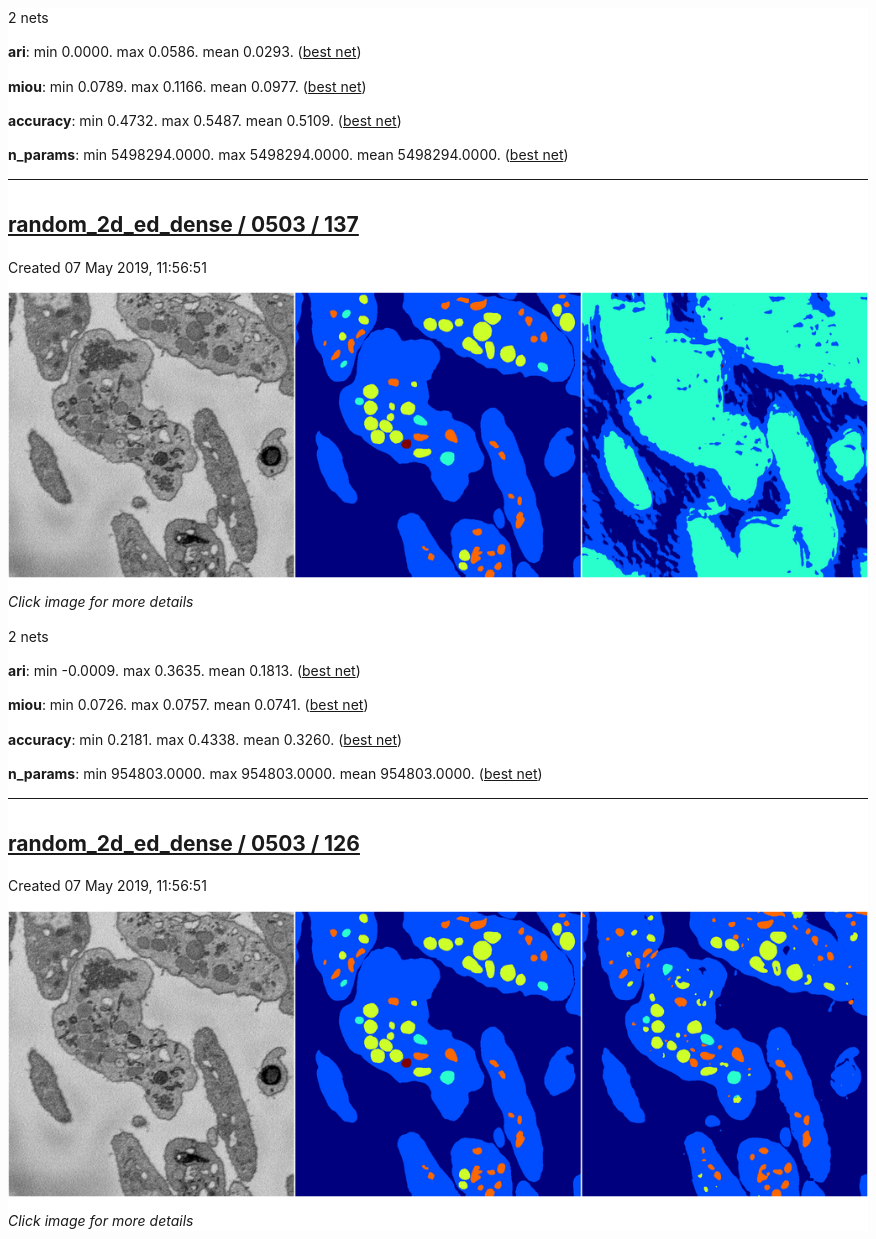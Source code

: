 2 nets

**ari**: min 0.0000. max 0.0586. mean 0.0293.  ([best net](136/0))

**miou**: min 0.0789. max 0.1166. mean 0.0977.  ([best net](136/0))

**accuracy**: min 0.4732. max 0.5487. mean 0.5109.  ([best net](136/0))

**n_params**: min 5498294.0000. max 5498294.0000. mean 5498294.0000.  ([best net](136/1))

---

<div class="summary"><a href="137"><h2>random_2d_ed_dense / 0503 / 137</h2></a><p>Created 07 May 2019, 11:56:51
</p><a href="137"><img src="137/0/media/summary.png" align="center"></a><p><i>Click image for more details</i>
</p></div>

2 nets

**ari**: min -0.0009. max 0.3635. mean 0.1813.  ([best net](137/0))

**miou**: min 0.0726. max 0.0757. mean 0.0741.  ([best net](137/0))

**accuracy**: min 0.2181. max 0.4338. mean 0.3260.  ([best net](137/1))

**n_params**: min 954803.0000. max 954803.0000. mean 954803.0000.  ([best net](137/0))

---

<div class="summary"><a href="126"><h2>random_2d_ed_dense / 0503 / 126</h2></a><p>Created 07 May 2019, 11:56:51
</p><a href="126"><img src="126/0/media/summary.png" align="center"></a><p><i>Click image for more details</i>
</p></div>
